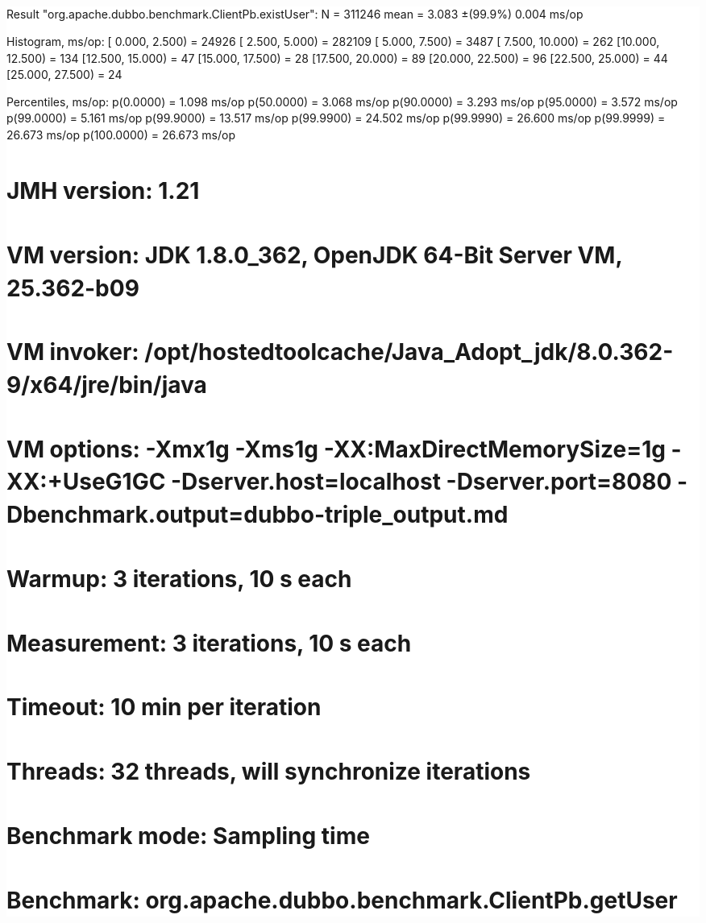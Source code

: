 

Result "org.apache.dubbo.benchmark.ClientPb.existUser":
  N = 311246
  mean =      3.083 ±(99.9%) 0.004 ms/op

  Histogram, ms/op:
    [ 0.000,  2.500) = 24926 
    [ 2.500,  5.000) = 282109 
    [ 5.000,  7.500) = 3487 
    [ 7.500, 10.000) = 262 
    [10.000, 12.500) = 134 
    [12.500, 15.000) = 47 
    [15.000, 17.500) = 28 
    [17.500, 20.000) = 89 
    [20.000, 22.500) = 96 
    [22.500, 25.000) = 44 
    [25.000, 27.500) = 24 

  Percentiles, ms/op:
      p(0.0000) =      1.098 ms/op
     p(50.0000) =      3.068 ms/op
     p(90.0000) =      3.293 ms/op
     p(95.0000) =      3.572 ms/op
     p(99.0000) =      5.161 ms/op
     p(99.9000) =     13.517 ms/op
     p(99.9900) =     24.502 ms/op
     p(99.9990) =     26.600 ms/op
     p(99.9999) =     26.673 ms/op
    p(100.0000) =     26.673 ms/op


# JMH version: 1.21
# VM version: JDK 1.8.0_362, OpenJDK 64-Bit Server VM, 25.362-b09
# VM invoker: /opt/hostedtoolcache/Java_Adopt_jdk/8.0.362-9/x64/jre/bin/java
# VM options: -Xmx1g -Xms1g -XX:MaxDirectMemorySize=1g -XX:+UseG1GC -Dserver.host=localhost -Dserver.port=8080 -Dbenchmark.output=dubbo-triple_output.md
# Warmup: 3 iterations, 10 s each
# Measurement: 3 iterations, 10 s each
# Timeout: 10 min per iteration
# Threads: 32 threads, will synchronize iterations
# Benchmark mode: Sampling time
# Benchmark: org.apache.dubbo.benchmark.ClientPb.getUser
